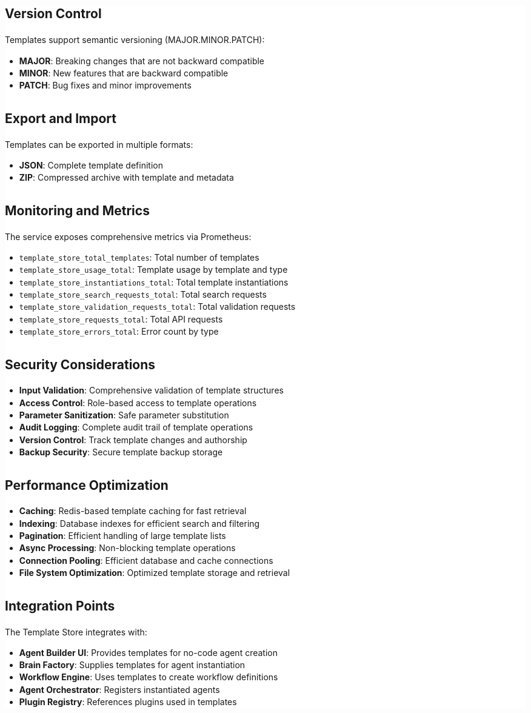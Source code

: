## Version Control

Templates support semantic versioning (MAJOR.MINOR.PATCH):

- **MAJOR**: Breaking changes that are not backward compatible
- **MINOR**: New features that are backward compatible
- **PATCH**: Bug fixes and minor improvements

## Export and Import

Templates can be exported in multiple formats:

- **JSON**: Complete template definition
- **ZIP**: Compressed archive with template and metadata

## Monitoring and Metrics

The service exposes comprehensive metrics via Prometheus:

- `template_store_total_templates`: Total number of templates
- `template_store_usage_total`: Template usage by template and type
- `template_store_instantiations_total`: Total template instantiations
- `template_store_search_requests_total`: Total search requests
- `template_store_validation_requests_total`: Total validation requests
- `template_store_requests_total`: Total API requests
- `template_store_errors_total`: Error count by type

## Security Considerations

- **Input Validation**: Comprehensive validation of template structures
- **Access Control**: Role-based access to template operations
- **Parameter Sanitization**: Safe parameter substitution
- **Audit Logging**: Complete audit trail of template operations
- **Version Control**: Track template changes and authorship
- **Backup Security**: Secure template backup storage

## Performance Optimization

- **Caching**: Redis-based template caching for fast retrieval
- **Indexing**: Database indexes for efficient search and filtering
- **Pagination**: Efficient handling of large template lists
- **Async Processing**: Non-blocking template operations
- **Connection Pooling**: Efficient database and cache connections
- **File System Optimization**: Optimized template storage and retrieval

## Integration Points

The Template Store integrates with:

- **Agent Builder UI**: Provides templates for no-code agent creation
- **Brain Factory**: Supplies templates for agent instantiation
- **Workflow Engine**: Uses templates to create workflow definitions
- **Agent Orchestrator**: Registers instantiated agents
- **Plugin Registry**: References plugins used in templates
